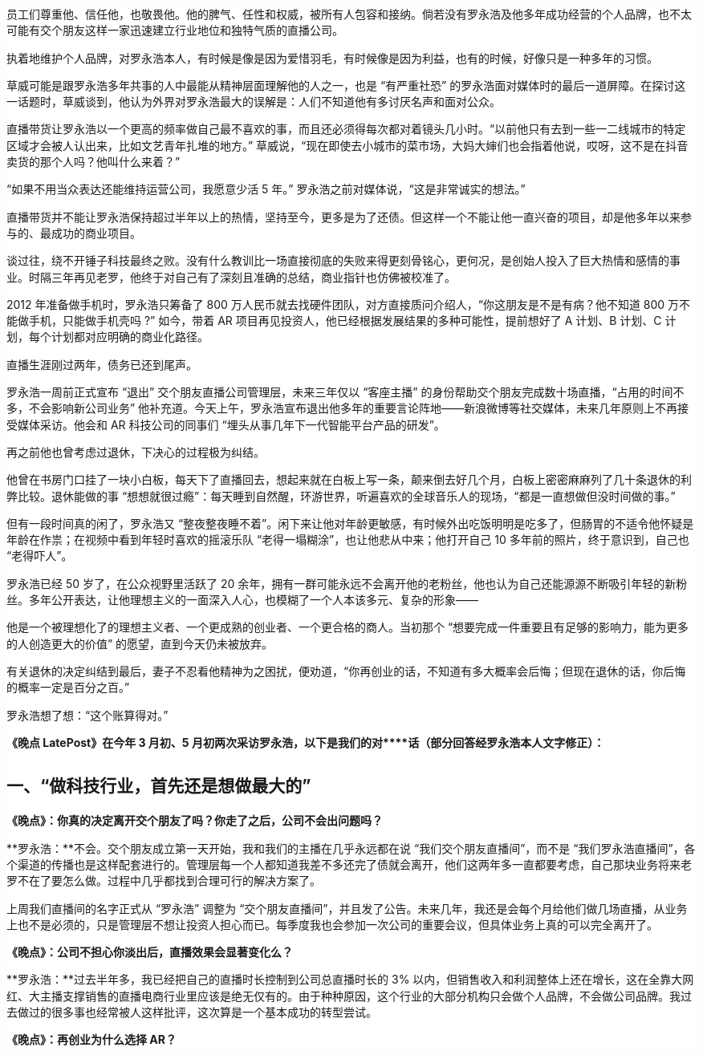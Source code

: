 员工们尊重他、信任他，也敬畏他。他的脾气、任性和权威，被所有人包容和接纳。倘若没有罗永浩及他多年成功经营的个人品牌，也不太可能有交个朋友这样一家迅速建立行业地位和独特气质的直播公司。

执着地维护个人品牌，对罗永浩本人，有时候是像是因为爱惜羽毛，有时候像是因为利益，也有的时候，好像只是一种多年的习惯。

草威可能是跟罗永浩多年共事的人中最能从精神层面理解他的人之一，也是 “有严重社恐” 的罗永浩面对媒体时的最后一道屏障。在探讨这一话题时，草威谈到，他认为外界对罗永浩最大的误解是：人们不知道他有多讨厌名声和面对公众。

直播带货让罗永浩以一个更高的频率做自己最不喜欢的事，而且还必须得每次都对着镜头几小时。“以前他只有去到一些一二线城市的特定区域才会被人认出来，比如文艺青年扎堆的地方。” 草威说，“现在即使去小城市的菜市场，大妈大婶们也会指着他说，哎呀，这不是在抖音卖货的那个人吗？他叫什么来着？”

“如果不用当众表达还能维持运营公司，我愿意少活 5 年。” 罗永浩之前对媒体说，“这是非常诚实的想法。”

直播带货并不能让罗永浩保持超过半年以上的热情，坚持至今，更多是为了还债。但这样一个不能让他一直兴奋的项目，却是他多年以来参与的、最成功的商业项目。

谈过往，绕不开锤子科技最终之败。没有什么教训比一场直接彻底的失败来得更刻骨铭心，更何况，是创始人投入了巨大热情和感情的事业。时隔三年再见老罗，他终于对自己有了深刻且准确的总结，商业指针也仿佛被校准了。

2012 年准备做手机时，罗永浩只筹备了 800 万人民币就去找硬件团队，对方直接质问介绍人，“你这朋友是不是有病？他不知道 800 万不能做手机，只能做手机壳吗 ?” 如今，带着 AR 项目再见投资人，他已经根据发展结果的多种可能性，提前想好了 A 计划、B 计划、C 计 划，每个计划都对应明确的商业化路径。

直播生涯刚过两年，债务已还到尾声。

罗永浩一周前正式宣布 “退出” 交个朋友直播公司管理层，未来三年仅以 “客座主播” 的身份帮助交个朋友完成数十场直播，“占用的时间不多，不会影响新公司业务” 他补充道。今天上午，罗永浩宣布退出他多年的重要言论阵地——新浪微博等社交媒体，未来几年原则上不再接受媒体采访。他会和 AR 科技公司的同事们 “埋头从事几年下一代智能平台产品的研发”。

再之前他也曾考虑过退休，下决心的过程极为纠结。

他曾在书房门口挂了一块小白板，每天下了直播回去，想起来就在白板上写一条，颠来倒去好几个月，白板上密密麻麻列了几十条退休的利弊比较。退休能做的事 “想想就很过瘾”：每天睡到自然醒，环游世界，听遍喜欢的全球音乐人的现场，“都是一直想做但没时间做的事。”

但有一段时间真的闲了，罗永浩又 “整夜整夜睡不着”。闲下来让他对年龄更敏感，有时候外出吃饭明明是吃多了，但肠胃的不适令他怀疑是年龄在作祟；在视频中看到年轻时喜欢的摇滚乐队 “老得一塌糊涂”，也让他悲从中来；他打开自己 10 多年前的照片，终于意识到，自己也 “老得吓人”。

罗永浩已经 50 岁了，在公众视野里活跃了 20 余年，拥有一群可能永远不会离开他的老粉丝，他也认为自己还能源源不断吸引年轻的新粉丝。多年公开表达，让他理想主义的一面深入人心，也模糊了一个人本该多元、复杂的形象——

他是一个被理想化了的理想主义者、一个更成熟的创业者、一个更合格的商人。当初那个 “想要完成一件重要且有足够的影响力，能为更多的人创造更大的价值” 的愿望，直到今天仍未被放弃。

有关退休的决定纠结到最后，妻子不忍看他精神为之困扰，便劝道，“你再创业的话，不知道有多大概率会后悔；但现在退休的话，你后悔的概率一定是百分之百。”

罗永浩想了想：“这个账算得对。”

**《晚点 LatePost》在今年 3 月初、5 月初两次采访罗永浩，以下是我们的对****话（部分回答经罗永浩本人文字修正）：**

## 一、“做科技行业，首先还是想做最大的”

**《晚点》：你真的决定离开交个朋友了吗？你走了之后，公司不会出问题吗？**

**罗永浩：**不会。交个朋友成立第一天开始，我和我们的主播在几乎永远都在说 “我们交个朋友直播间”，而不是 “我们罗永浩直播间”，各个渠道的传播也是这样配套进行的。管理层每一个人都知道我差不多还完了债就会离开，他们这两年多一直都要考虑，自己那块业务将来老罗不在了要怎么做。过程中几乎都找到合理可行的解决方案了。

上周我们直播间的名字正式从 “罗永浩” 调整为 “交个朋友直播间”，并且发了公告。未来几年，我还是会每个月给他们做几场直播，从业务上也不是必须的，只是管理层不想让投资人担心而已。每季度我也会参加一次公司的重要会议，但具体业务上真的可以完全离开了。

**《晚点》：公司不担心你淡出后，直播效果会显著变化么？**

**罗永浩：**过去半年多，我已经把自己的直播时长控制到公司总直播时长的 3% 以内，但销售收入和利润整体上还在增长，这在全靠大网红、大主播支撑销售的直播电商行业里应该是绝无仅有的。由于种种原因，这个行业的大部分机构只会做个人品牌，不会做公司品牌。我过去做过的很多事也经常被人这样批评，这次算是一个基本成功的转型尝试。

**《晚点》：再创业为什么选择 AR？**
